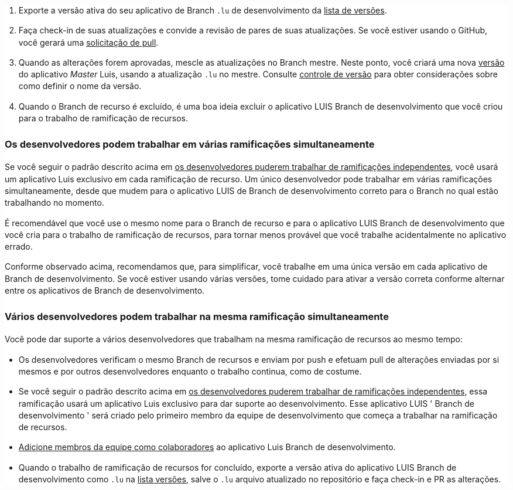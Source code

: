 1. Exporte a versão ativa do seu aplicativo de Branch `.lu` de desenvolvimento da [lista de versões](https://docs.microsoft.com/azure/cognitive-services/luis/luis-how-to-manage-versions).

1. Faça check-in de suas atualizações e convide a revisão de pares de suas atualizações. Se você estiver usando o GitHub, você gerará uma [solicitação de pull](https://help.github.com/en/github/collaborating-with-issues-and-pull-requests/about-pull-requests).

1. Quando as alterações forem aprovadas, mescle as atualizações no Branch mestre. Neste ponto, você criará uma nova [versão](https://docs.microsoft.com/azure/cognitive-services/luis/luis-how-to-manage-versions) do aplicativo *Master* Luis, usando a atualização `.lu` no mestre. Consulte [controle de versão](#versioning) para obter considerações sobre como definir o nome da versão.

1. Quando o Branch de recurso é excluído, é uma boa ideia excluir o aplicativo LUIS Branch de desenvolvimento que você criou para o trabalho de ramificação de recursos.

### <a name="developers-can-work-in-multiple-branches-concurrently"></a>Os desenvolvedores podem trabalhar em várias ramificações simultaneamente

Se você seguir o padrão descrito acima em [os desenvolvedores puderem trabalhar de ramificações independentes](#developers-can-work-from-independent-branches), você usará um aplicativo Luis exclusivo em cada ramificação de recurso. Um único desenvolvedor pode trabalhar em várias ramificações simultaneamente, desde que mudem para o aplicativo LUIS de Branch de desenvolvimento correto para o Branch no qual estão trabalhando no momento.

É recomendável que você use o mesmo nome para o Branch de recurso e para o aplicativo LUIS Branch de desenvolvimento que você cria para o trabalho de ramificação de recursos, para tornar menos provável que você trabalhe acidentalmente no aplicativo errado.

Conforme observado acima, recomendamos que, para simplificar, você trabalhe em uma única versão em cada aplicativo de Branch de desenvolvimento. Se você estiver usando várias versões, tome cuidado para ativar a versão correta conforme alternar entre os aplicativos de Branch de desenvolvimento.

### <a name="multiple-developers-can-work-on-the-same-branch-concurrently"></a>Vários desenvolvedores podem trabalhar na mesma ramificação simultaneamente

Você pode dar suporte a vários desenvolvedores que trabalham na mesma ramificação de recursos ao mesmo tempo:

- Os desenvolvedores verificam o mesmo Branch de recursos e enviam por push e efetuam pull de alterações enviadas por si mesmos e por outros desenvolvedores enquanto o trabalho continua, como de costume.

- Se você seguir o padrão descrito acima em [os desenvolvedores puderem trabalhar de ramificações independentes](#developers-can-work-from-independent-branches), essa ramificação usará um aplicativo Luis exclusivo para dar suporte ao desenvolvimento. Esse aplicativo LUIS ' Branch de desenvolvimento ' será criado pelo primeiro membro da equipe de desenvolvimento que começa a trabalhar na ramificação de recursos.

- [Adicione membros da equipe como colaboradores](https://docs.microsoft.com/azure/cognitive-services/luis/luis-how-to-collaborate) ao aplicativo Luis Branch de desenvolvimento.

- Quando o trabalho de ramificação de recursos for concluído, exporte a versão ativa do aplicativo LUIS Branch de desenvolvimento como `.lu` na [lista versões](https://docs.microsoft.com/azure/cognitive-services/luis/luis-how-to-manage-versions), salve o `.lu` arquivo atualizado no repositório e faça check-in e PR as alterações.
